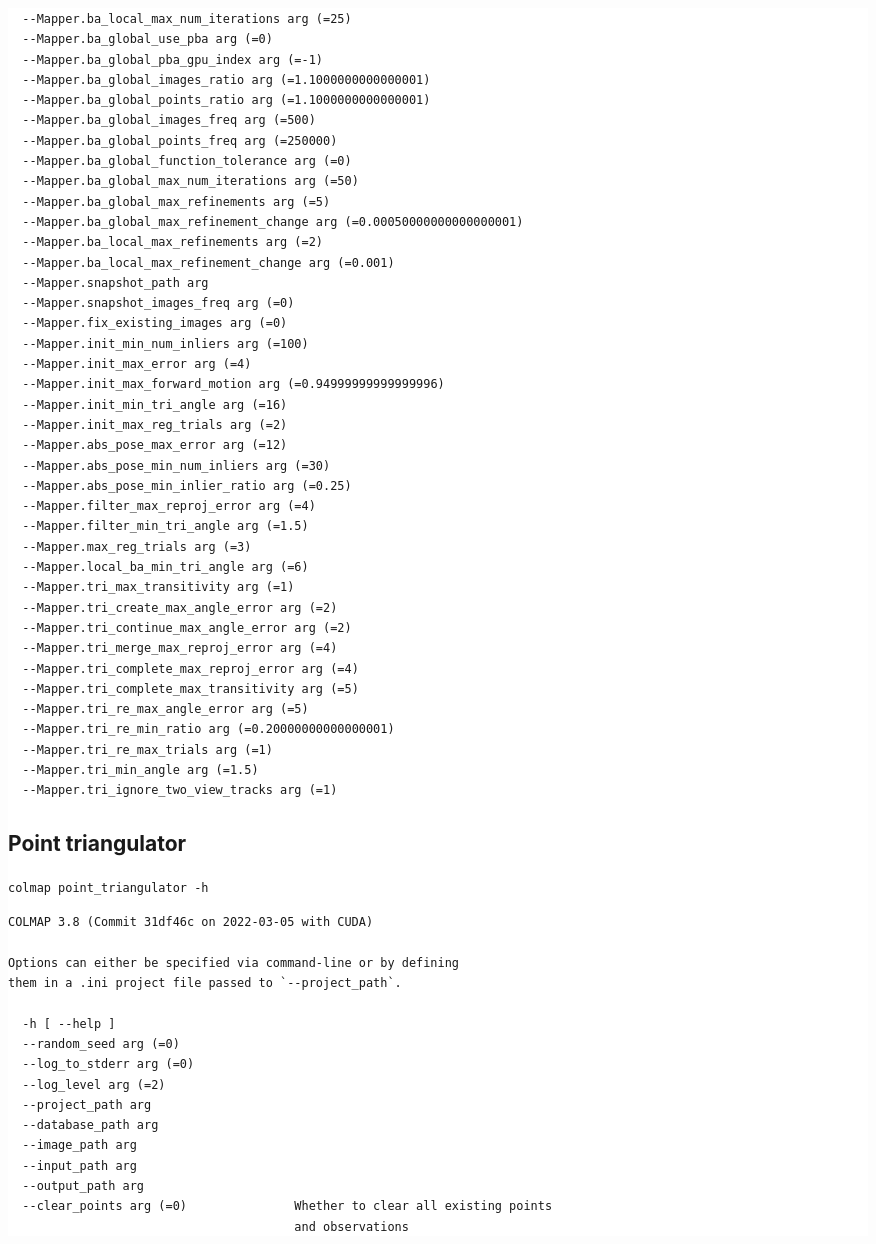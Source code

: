 ```
  --Mapper.ba_local_max_num_iterations arg (=25)
  --Mapper.ba_global_use_pba arg (=0)
  --Mapper.ba_global_pba_gpu_index arg (=-1)
  --Mapper.ba_global_images_ratio arg (=1.1000000000000001)
  --Mapper.ba_global_points_ratio arg (=1.1000000000000001)
  --Mapper.ba_global_images_freq arg (=500)
  --Mapper.ba_global_points_freq arg (=250000)
  --Mapper.ba_global_function_tolerance arg (=0)
  --Mapper.ba_global_max_num_iterations arg (=50)
  --Mapper.ba_global_max_refinements arg (=5)
  --Mapper.ba_global_max_refinement_change arg (=0.00050000000000000001)
  --Mapper.ba_local_max_refinements arg (=2)
  --Mapper.ba_local_max_refinement_change arg (=0.001)
  --Mapper.snapshot_path arg
  --Mapper.snapshot_images_freq arg (=0)
  --Mapper.fix_existing_images arg (=0)
  --Mapper.init_min_num_inliers arg (=100)
  --Mapper.init_max_error arg (=4)
  --Mapper.init_max_forward_motion arg (=0.94999999999999996)
  --Mapper.init_min_tri_angle arg (=16)
  --Mapper.init_max_reg_trials arg (=2)
  --Mapper.abs_pose_max_error arg (=12)
  --Mapper.abs_pose_min_num_inliers arg (=30)
  --Mapper.abs_pose_min_inlier_ratio arg (=0.25)
  --Mapper.filter_max_reproj_error arg (=4)
  --Mapper.filter_min_tri_angle arg (=1.5)
  --Mapper.max_reg_trials arg (=3)
  --Mapper.local_ba_min_tri_angle arg (=6)
  --Mapper.tri_max_transitivity arg (=1)
  --Mapper.tri_create_max_angle_error arg (=2)
  --Mapper.tri_continue_max_angle_error arg (=2)
  --Mapper.tri_merge_max_reproj_error arg (=4)
  --Mapper.tri_complete_max_reproj_error arg (=4)
  --Mapper.tri_complete_max_transitivity arg (=5)
  --Mapper.tri_re_max_angle_error arg (=5)
  --Mapper.tri_re_min_ratio arg (=0.20000000000000001)
  --Mapper.tri_re_max_trials arg (=1)
  --Mapper.tri_min_angle arg (=1.5)
  --Mapper.tri_ignore_two_view_tracks arg (=1)
```


## Point triangulator
```shell
colmap point_triangulator -h
```
```
COLMAP 3.8 (Commit 31df46c on 2022-03-05 with CUDA)

Options can either be specified via command-line or by defining
them in a .ini project file passed to `--project_path`.

  -h [ --help ] 
  --random_seed arg (=0)
  --log_to_stderr arg (=0)
  --log_level arg (=2)
  --project_path arg
  --database_path arg
  --image_path arg
  --input_path arg
  --output_path arg
  --clear_points arg (=0)               Whether to clear all existing points 
                                        and observations
```